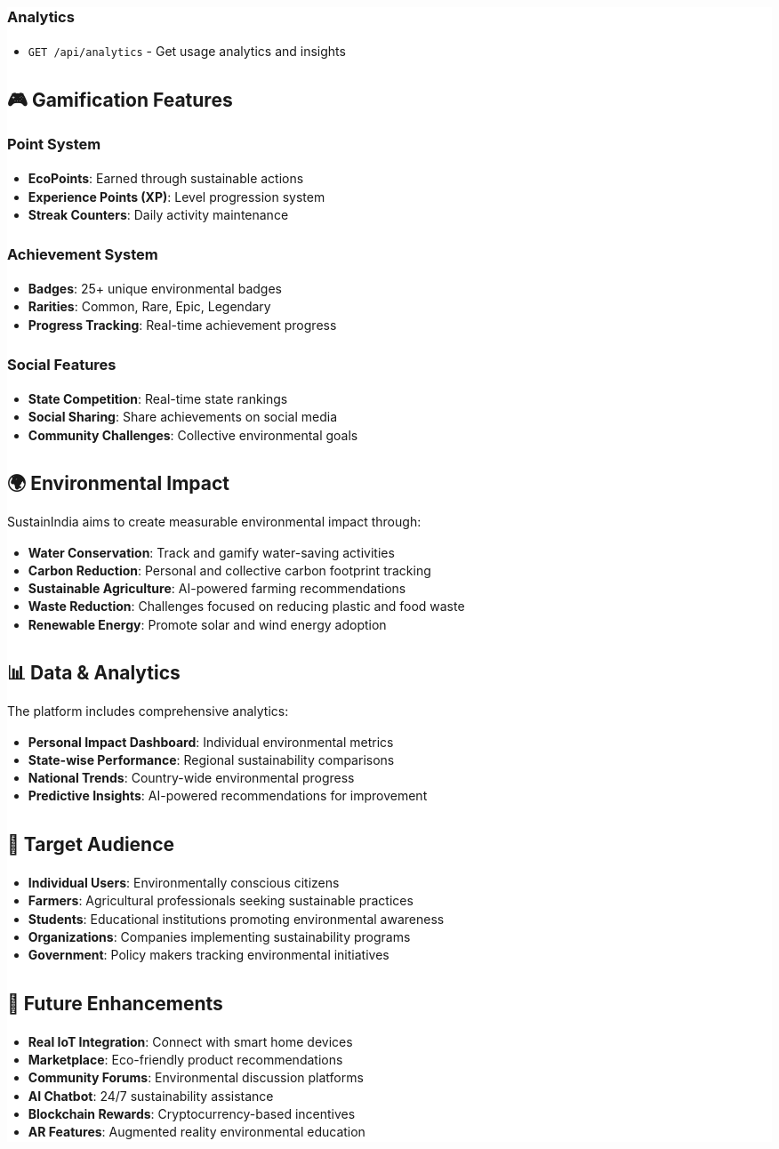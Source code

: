 ### Analytics
- `GET /api/analytics` - Get usage analytics and insights

## 🎮 Gamification Features

### Point System
- **EcoPoints**: Earned through sustainable actions
- **Experience Points (XP)**: Level progression system
- **Streak Counters**: Daily activity maintenance

### Achievement System
- **Badges**: 25+ unique environmental badges
- **Rarities**: Common, Rare, Epic, Legendary
- **Progress Tracking**: Real-time achievement progress

### Social Features
- **State Competition**: Real-time state rankings
- **Social Sharing**: Share achievements on social media
- **Community Challenges**: Collective environmental goals

## 🌍 Environmental Impact

SustainIndia aims to create measurable environmental impact through:

- **Water Conservation**: Track and gamify water-saving activities
- **Carbon Reduction**: Personal and collective carbon footprint tracking
- **Sustainable Agriculture**: AI-powered farming recommendations
- **Waste Reduction**: Challenges focused on reducing plastic and food waste
- **Renewable Energy**: Promote solar and wind energy adoption

## 📊 Data & Analytics

The platform includes comprehensive analytics:
- **Personal Impact Dashboard**: Individual environmental metrics
- **State-wise Performance**: Regional sustainability comparisons
- **National Trends**: Country-wide environmental progress
- **Predictive Insights**: AI-powered recommendations for improvement

## 🎯 Target Audience

- **Individual Users**: Environmentally conscious citizens
- **Farmers**: Agricultural professionals seeking sustainable practices
- **Students**: Educational institutions promoting environmental awareness
- **Organizations**: Companies implementing sustainability programs
- **Government**: Policy makers tracking environmental initiatives

## 🔮 Future Enhancements

- **Real IoT Integration**: Connect with smart home devices
- **Marketplace**: Eco-friendly product recommendations
- **Community Forums**: Environmental discussion platforms
- **AI Chatbot**: 24/7 sustainability assistance
- **Blockchain Rewards**: Cryptocurrency-based incentives
- **AR Features**: Augmented reality environmental education
